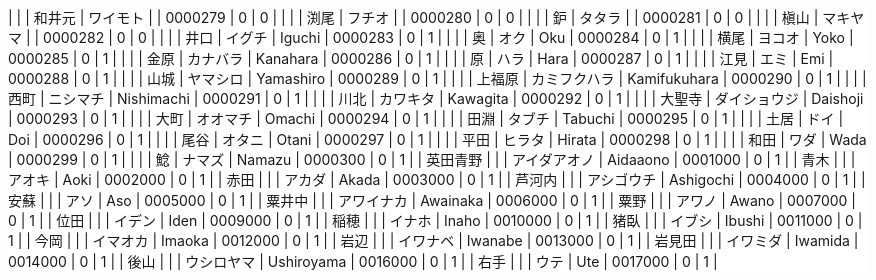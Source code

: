 |  |  | 和井元 | ワイモト |  | 0000279 | 0 | 0 |
|  |  | 渕尾 | フチオ |  | 0000280 | 0 | 0 |
|  |  | 鈩 | タタラ |  | 0000281 | 0 | 0 |
|  |  | 槇山 | マキヤマ |  | 0000282 | 0 | 0 |
|  |  | 井口 | イグチ | Iguchi | 0000283 | 0 | 1 |
|  |  | 奥 | オク | Oku | 0000284 | 0 | 1 |
|  |  | 横尾 | ヨコオ | Yoko | 0000285 | 0 | 1 |
|  |  | 金原 | カナバラ | Kanahara | 0000286 | 0 | 1 |
|  |  | 原 | ハラ | Hara | 0000287 | 0 | 1 |
|  |  | 江見 | エミ | Emi | 0000288 | 0 | 1 |
|  |  | 山城 | ヤマシロ | Yamashiro | 0000289 | 0 | 1 |
|  |  | 上福原 | カミフクハラ | Kamifukuhara | 0000290 | 0 | 1 |
|  |  | 西町 | ニシマチ | Nishimachi | 0000291 | 0 | 1 |
|  |  | 川北 | カワキタ | Kawagita | 0000292 | 0 | 1 |
|  |  | 大聖寺 | ダイショウジ | Daishoji | 0000293 | 0 | 1 |
|  |  | 大町 | オオマチ | Omachi | 0000294 | 0 | 1 |
|  |  | 田淵 | タブチ | Tabuchi | 0000295 | 0 | 1 |
|  |  | 土居 | ドイ | Doi | 0000296 | 0 | 1 |
|  |  | 尾谷 | オタニ | Otani | 0000297 | 0 | 1 |
|  |  | 平田 | ヒラタ | Hirata | 0000298 | 0 | 1 |
|  |  | 和田 | ワダ | Wada | 0000299 | 0 | 1 |
|  |  | 鯰 | ナマズ | Namazu | 0000300 | 0 | 1 |
| 英田青野 |  |  | アイダアオノ | Aidaaono | 0001000 | 0 | 1 |
| 青木 |  |  | アオキ | Aoki | 0002000 | 0 | 1 |
| 赤田 |  |  | アカダ | Akada | 0003000 | 0 | 1 |
| 芦河内 |  |  | アシゴウチ | Ashigochi | 0004000 | 0 | 1 |
| 安蘇 |  |  | アソ | Aso | 0005000 | 0 | 1 |
| 粟井中 |  |  | アワイナカ | Awainaka | 0006000 | 0 | 1 |
| 粟野 |  |  | アワノ | Awano | 0007000 | 0 | 1 |
| 位田 |  |  | イデン | Iden | 0009000 | 0 | 1 |
| 稲穂 |  |  | イナホ | Inaho | 0010000 | 0 | 1 |
| 猪臥 |  |  | イブシ | Ibushi | 0011000 | 0 | 1 |
| 今岡 |  |  | イマオカ | Imaoka | 0012000 | 0 | 1 |
| 岩辺 |  |  | イワナベ | Iwanabe | 0013000 | 0 | 1 |
| 岩見田 |  |  | イワミダ | Iwamida | 0014000 | 0 | 1 |
| 後山 |  |  | ウシロヤマ | Ushiroyama | 0016000 | 0 | 1 |
| 右手 |  |  | ウテ | Ute | 0017000 | 0 | 1 |